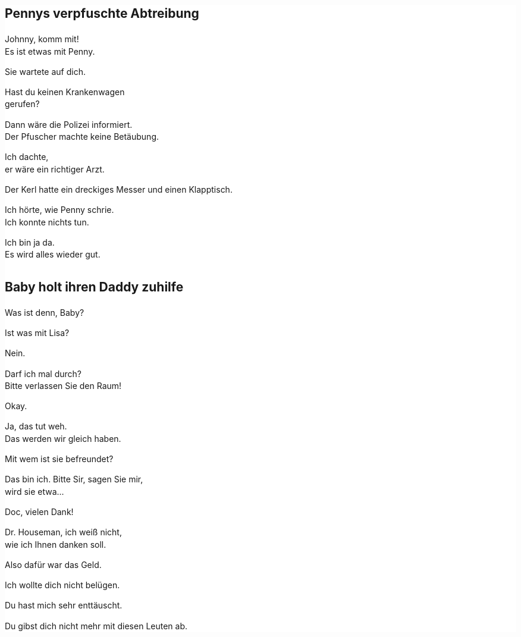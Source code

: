 ## Pennys verpfuschte Abtreibung

Johnny, komm mit!<br>
Es ist etwas mit Penny.<br>

Sie wartete auf dich.<br>

Hast du keinen Krankenwagen<br>
gerufen?<br>

Dann wäre die Polizei informiert.<br>
Der Pfuscher machte keine Betäubung.<br>

Ich dachte,<br>
er wäre ein richtiger Arzt.<br>

Der Kerl hatte ein dreckiges Messer
und einen Klapptisch.<br>

Ich hörte, wie Penny schrie.<br>
Ich konnte nichts tun.<br>

Ich bin ja da.<br>
Es wird alles wieder gut.<br>

## Baby holt ihren Daddy zuhilfe

Was ist denn, Baby?<br>

Ist was mit Lisa?<br>

Nein.<br>

Darf ich mal durch?<br>
Bitte verlassen Sie den Raum!<br>

Okay.<br>

Ja, das tut weh.<br>
Das werden wir gleich haben.<br>

Mit wem ist sie befreundet?<br>

Das bin ich. Bitte Sir, sagen Sie mir,<br>
wird sie etwa...<br>

Doc, vielen Dank!<br>

Dr. Houseman, ich weiß nicht,<br>
wie ich Ihnen danken soll.<br>

Also dafür war das Geld.<br>

Ich wollte dich nicht belügen.<br>

Du hast mich sehr enttäuscht.<br>

Du gibst dich nicht mehr
mit diesen Leuten ab.<br>
